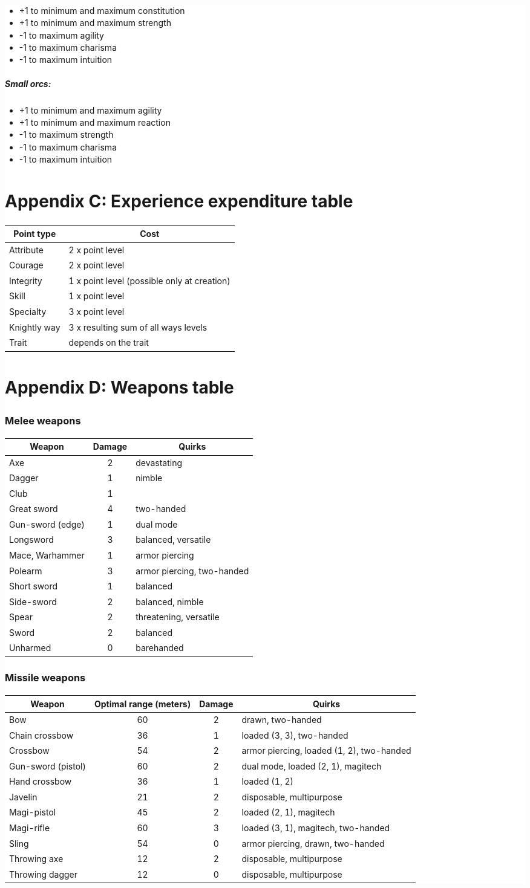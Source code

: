 * +1 to minimum and maximum constitution
* +1 to minimum and maximum strength
* -1 to maximum agility
* -1 to maximum charisma
* -1 to maximum intuition

##### Small orcs:

* +1 to minimum and maximum agility
* +1 to minimum and maximum reaction
* -1 to maximum strength
* -1 to maximum charisma
* -1 to maximum intuition

# <a name="S-experience"></a>Appendix C: Experience expenditure table

Point type | Cost
---------- | ----
Attribute | 2 x point level
Courage | 2 x point level
Integrity | 1 x point level (possible only at creation)
Skill | 1 x point level
Specialty | 3 x point level
Knightly way | 3 x resulting sum of all ways levels
Trait | depends on the trait

# <a name="S-weapons"></a>Appendix D: Weapons table

### Melee weapons

Weapon | Damage | Quirks
------ |:------:| ------
Axe | 2 | devastating
Dagger | 1 | nimble
Club | 1 |
Great sword | 4 | two-handed
Gun-sword (edge) | 1 | dual mode
Longsword | 3 | balanced, versatile
Mace, Warhammer | 1 | armor piercing
Polearm | 3 | armor piercing, two-handed
Short sword | 1 | balanced
Side-sword | 2 | balanced, nimble
Spear | 2 | threatening, versatile
Sword | 2 | balanced
Unharmed | 0 | barehanded

### Missile weapons

Weapon | Optimal range (meters) | Damage | Quirks
------ |:----------------------:|:------:| -----
Bow | 60 | 2 | drawn, two-handed
Chain crossbow | 36 | 1 | loaded (3, 3), two-handed
Crossbow | 54 | 2 | armor piercing, loaded (1, 2), two-handed
Gun-sword (pistol) | 60 | 2 | dual mode, loaded (2, 1), magitech
Hand crossbow | 36 | 1 | loaded (1, 2)
Javelin | 21 | 2 | disposable, multipurpose
Magi-pistol | 45 | 2 | loaded (2, 1), magitech
Magi-rifle | 60 | 3 | loaded (3, 1), magitech, two-handed
Sling | 54 | 0 | armor piercing, drawn, two-handed
Throwing axe | 12 | 2 | disposable, multipurpose
Throwing dagger | 12 | 0 | disposable, multipurpose
